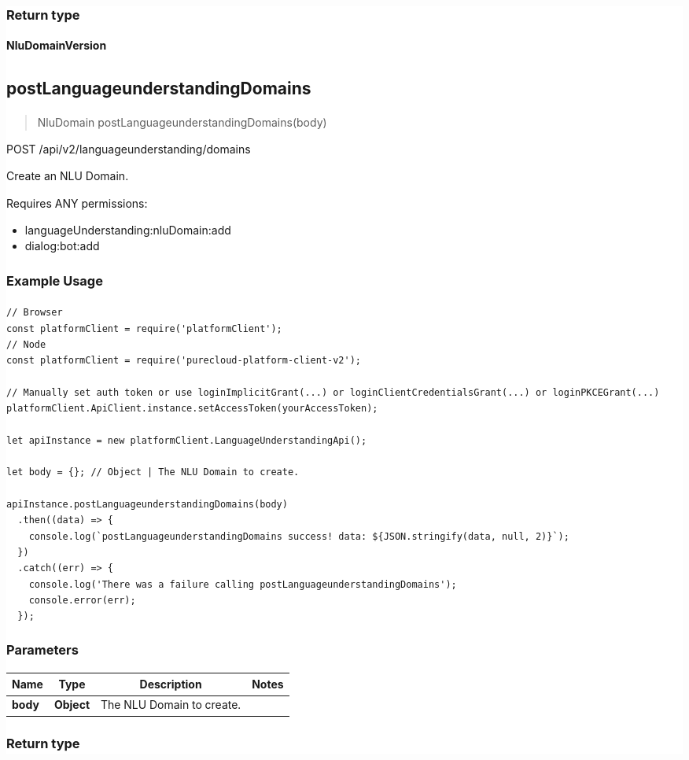### Return type

**NluDomainVersion**


## postLanguageunderstandingDomains

> NluDomain postLanguageunderstandingDomains(body)


POST /api/v2/languageunderstanding/domains

Create an NLU Domain.

Requires ANY permissions:

* languageUnderstanding:nluDomain:add
* dialog:bot:add

### Example Usage

```{"language":"javascript"}
// Browser
const platformClient = require('platformClient');
// Node
const platformClient = require('purecloud-platform-client-v2');

// Manually set auth token or use loginImplicitGrant(...) or loginClientCredentialsGrant(...) or loginPKCEGrant(...)
platformClient.ApiClient.instance.setAccessToken(yourAccessToken);

let apiInstance = new platformClient.LanguageUnderstandingApi();

let body = {}; // Object | The NLU Domain to create.

apiInstance.postLanguageunderstandingDomains(body)
  .then((data) => {
    console.log(`postLanguageunderstandingDomains success! data: ${JSON.stringify(data, null, 2)}`);
  })
  .catch((err) => {
    console.log('There was a failure calling postLanguageunderstandingDomains');
    console.error(err);
  });
```

### Parameters


| Name | Type | Description  | Notes |
| ------------- | ------------- | ------------- | ------------- |
 **body** | **Object** | The NLU Domain to create. |  |

### Return type
